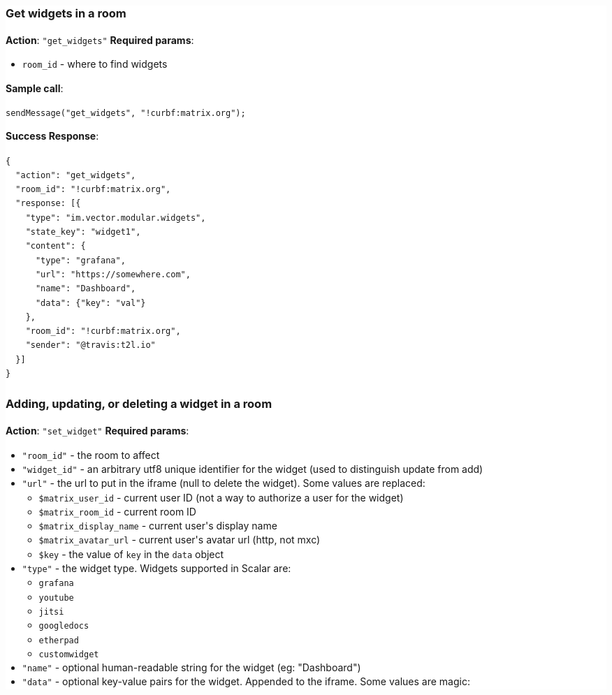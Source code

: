 ### Get widgets in a room

**Action**: `"get_widgets"`
**Required params**:
* `room_id` - where to find widgets

**Sample call**:
```
sendMessage("get_widgets", "!curbf:matrix.org");
```

**Success Response**:
```
{
  "action": "get_widgets",
  "room_id": "!curbf:matrix.org",
  "response: [{
    "type": "im.vector.modular.widgets",
    "state_key": "widget1",
    "content": {
      "type": "grafana",
      "url": "https://somewhere.com",
      "name": "Dashboard",
      "data": {"key": "val"}
    },
    "room_id": "!curbf:matrix.org",
    "sender": "@travis:t2l.io"
  }]
}
```

### Adding, updating, or deleting a widget in a room

**Action**: `"set_widget"`
**Required params**:
* `"room_id"` - the room to affect
* `"widget_id"` - an arbitrary utf8 unique identifier for the widget (used to distinguish update from add)
* `"url"` - the url to put in the iframe (null to delete the widget). Some values are replaced:
  * `$matrix_user_id` - current user ID (not a way to authorize a user for the widget)
  * `$matrix_room_id` - current room ID
  * `$matrix_display_name` - current user's display name
  * `$matrix_avatar_url` - current user's avatar url (http, not mxc)
  * `$key` - the value of `key` in the `data` object
* `"type"` - the widget type. Widgets supported in Scalar are:
  * `grafana`
  * `youtube`
  * `jitsi`
  * `googledocs`
  * `etherpad`
  * `customwidget`
* `"name"` - optional human-readable string for the widget (eg: "Dashboard")
* `"data"` - optional key-value pairs for the widget. Appended to the iframe. Some values are magic:
